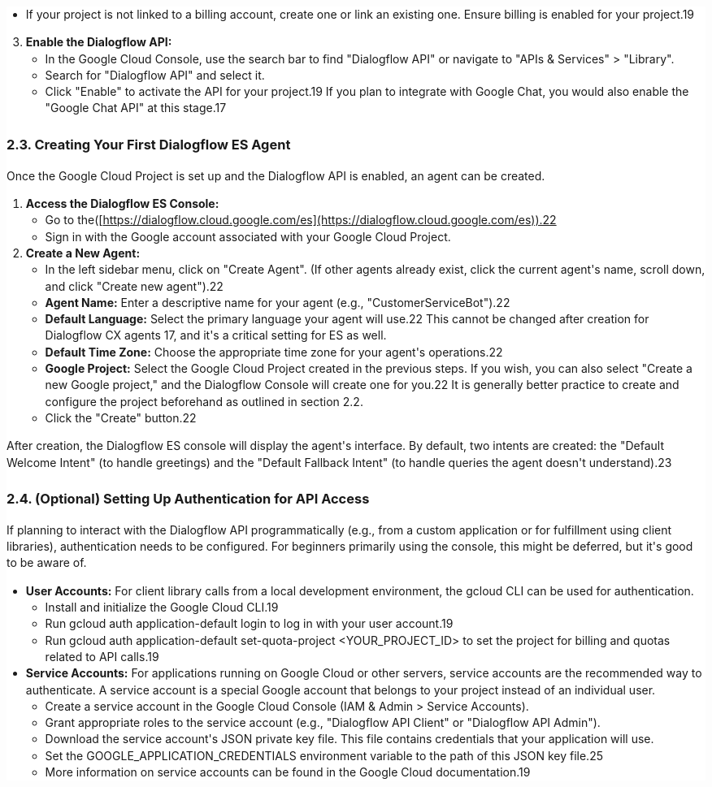    * If your project is not linked to a billing account, create one or link an existing one. Ensure billing is enabled for your project.19  
3. **Enable the Dialogflow API:**  
   * In the Google Cloud Console, use the search bar to find "Dialogflow API" or navigate to "APIs & Services" \> "Library".  
   * Search for "Dialogflow API" and select it.  
   * Click "Enable" to activate the API for your project.19 If you plan to integrate with Google Chat, you would also enable the "Google Chat API" at this stage.17

### **2.3. Creating Your First Dialogflow ES Agent**

Once the Google Cloud Project is set up and the Dialogflow API is enabled, an agent can be created.

1. **Access the Dialogflow ES Console:**  
   * Go to the([https://dialogflow.cloud.google.com/es](https://dialogflow.cloud.google.com/es)).22  
   * Sign in with the Google account associated with your Google Cloud Project.  
2. **Create a New Agent:**  
   * In the left sidebar menu, click on "Create Agent". (If other agents already exist, click the current agent's name, scroll down, and click "Create new agent").22  
   * **Agent Name:** Enter a descriptive name for your agent (e.g., "CustomerServiceBot").22  
   * **Default Language:** Select the primary language your agent will use.22 This cannot be changed after creation for Dialogflow CX agents 17, and it's a critical setting for ES as well.  
   * **Default Time Zone:** Choose the appropriate time zone for your agent's operations.22  
   * **Google Project:** Select the Google Cloud Project created in the previous steps. If you wish, you can also select "Create a new Google project," and the Dialogflow Console will create one for you.22 It is generally better practice to create and configure the project beforehand as outlined in section 2.2.  
   * Click the "Create" button.22

After creation, the Dialogflow ES console will display the agent's interface. By default, two intents are created: the "Default Welcome Intent" (to handle greetings) and the "Default Fallback Intent" (to handle queries the agent doesn't understand).23

### **2.4. (Optional) Setting Up Authentication for API Access**

If planning to interact with the Dialogflow API programmatically (e.g., from a custom application or for fulfillment using client libraries), authentication needs to be configured. For beginners primarily using the console, this might be deferred, but it's good to be aware of.

* **User Accounts:** For client library calls from a local development environment, the gcloud CLI can be used for authentication.  
  * Install and initialize the Google Cloud CLI.19  
  * Run gcloud auth application-default login to log in with your user account.19  
  * Run gcloud auth application-default set-quota-project \<YOUR\_PROJECT\_ID\> to set the project for billing and quotas related to API calls.19  
* **Service Accounts:** For applications running on Google Cloud or other servers, service accounts are the recommended way to authenticate. A service account is a special Google account that belongs to your project instead of an individual user.  
  * Create a service account in the Google Cloud Console (IAM & Admin \> Service Accounts).  
  * Grant appropriate roles to the service account (e.g., "Dialogflow API Client" or "Dialogflow API Admin").  
  * Download the service account's JSON private key file. This file contains credentials that your application will use.  
  * Set the GOOGLE\_APPLICATION\_CREDENTIALS environment variable to the path of this JSON key file.25  
  * More information on service accounts can be found in the Google Cloud documentation.19
